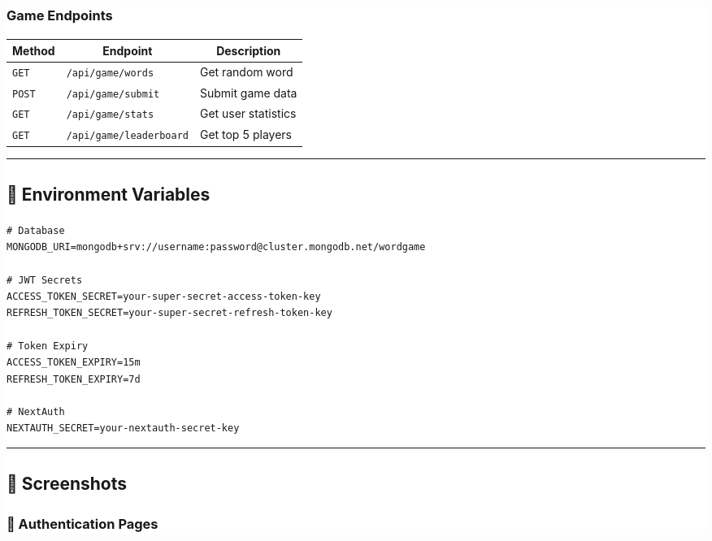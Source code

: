 ### Game Endpoints

| Method | Endpoint                | Description         |
| ------ | ----------------------- | ------------------- |
| `GET`  | `/api/game/words`       | Get random word     |
| `POST` | `/api/game/submit`      | Submit game data    |
| `GET`  | `/api/game/stats`       | Get user statistics |
| `GET`  | `/api/game/leaderboard` | Get top 5 players   |

---

## 🔧 Environment Variables

```env
# Database
MONGODB_URI=mongodb+srv://username:password@cluster.mongodb.net/wordgame

# JWT Secrets
ACCESS_TOKEN_SECRET=your-super-secret-access-token-key
REFRESH_TOKEN_SECRET=your-super-secret-refresh-token-key

# Token Expiry
ACCESS_TOKEN_EXPIRY=15m
REFRESH_TOKEN_EXPIRY=7d

# NextAuth
NEXTAUTH_SECRET=your-nextauth-secret-key
```

---

## 📱 Screenshots

### 🔐 Authentication Pages

<div align="center">